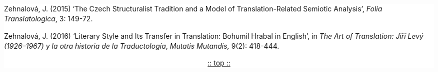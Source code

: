 Zehnalová, J. (2015) ‘The Czech Structuralist Tradition and a Model of Translation-Related Semiotic Analysis’, <em>Folia Translatologica</em>, 3: 149-72.

Zehnalová, J. (2016) ‘Literary Style and Its Transfer in Translation: Bohumil Hrabal in English’, in <em>The Art of Translation: Jiří Levý (1926–1967) y la otra historia de la Traductología</em>,<em> Mutatis Mutandis,</em> 9(2): 418-444.</td>
</tr>
</tbody>
</table>
<p style="text-align: center;"><a href="#top">:: top ::</a></p></div>